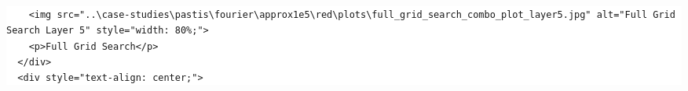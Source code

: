         <img src="..\case-studies\pastis\fourier\approx1e5\red\plots\full_grid_search_combo_plot_layer5.jpg" alt="Full Grid Search Layer 5" style="width: 80%;">
        <p>Full Grid Search</p>
      </div>
      <div style="text-align: center;">